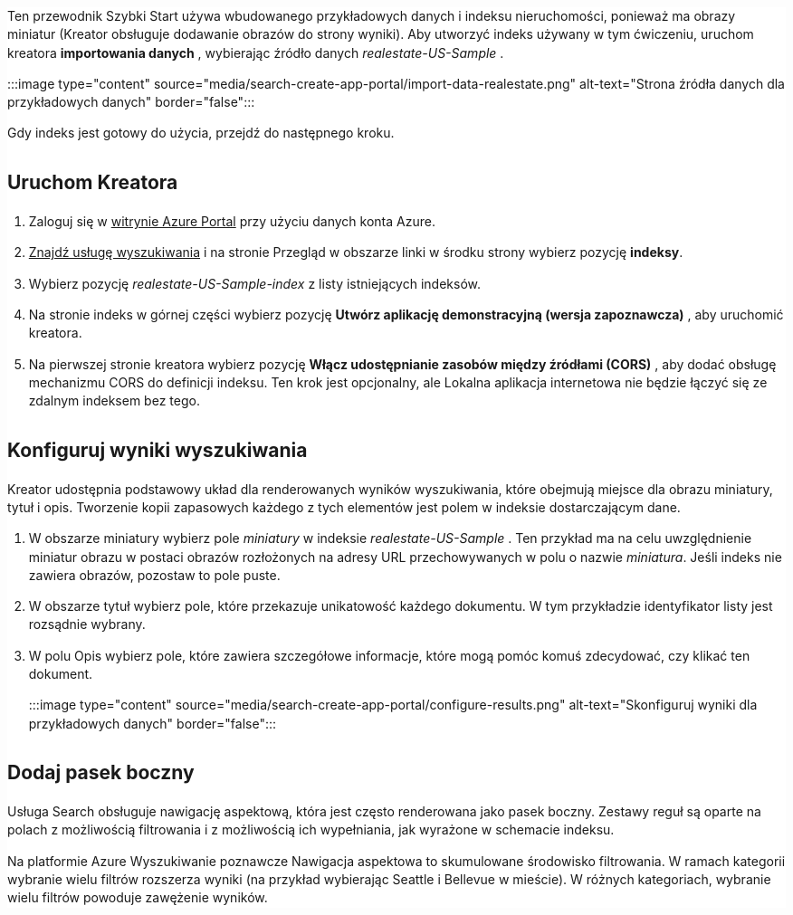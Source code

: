   Ten przewodnik Szybki Start używa wbudowanego przykładowych danych i indeksu nieruchomości, ponieważ ma obrazy miniatur (Kreator obsługuje dodawanie obrazów do strony wyniki). Aby utworzyć indeks używany w tym ćwiczeniu, uruchom kreatora **importowania danych** , wybierając źródło danych *realestate-US-Sample* .

  :::image type="content" source="media/search-create-app-portal/import-data-realestate.png" alt-text="Strona źródła danych dla przykładowych danych" border="false":::

Gdy indeks jest gotowy do użycia, przejdź do następnego kroku.

## <a name="start-the-wizard"></a>Uruchom Kreatora

1. Zaloguj się w [witrynie Azure Portal](https://portal.azure.com/) przy użyciu danych konta Azure.

1. [Znajdź usługę wyszukiwania](https://ms.portal.azure.com/#blade/HubsExtension/BrowseResourceBlade/resourceType/Microsoft.Storage%2storageAccounts/) i na stronie Przegląd w obszarze linki w środku strony wybierz pozycję **indeksy**. 

1. Wybierz pozycję *realestate-US-Sample-index* z listy istniejących indeksów.

1. Na stronie indeks w górnej części wybierz pozycję **Utwórz aplikację demonstracyjną (wersja zapoznawcza)** , aby uruchomić kreatora.

1. Na pierwszej stronie kreatora wybierz pozycję **Włącz udostępnianie zasobów między źródłami (CORS)** , aby dodać obsługę mechanizmu CORS do definicji indeksu. Ten krok jest opcjonalny, ale Lokalna aplikacja internetowa nie będzie łączyć się ze zdalnym indeksem bez tego.

## <a name="configure-search-results"></a>Konfiguruj wyniki wyszukiwania

Kreator udostępnia podstawowy układ dla renderowanych wyników wyszukiwania, które obejmują miejsce dla obrazu miniatury, tytuł i opis. Tworzenie kopii zapasowych każdego z tych elementów jest polem w indeksie dostarczającym dane. 

1. W obszarze miniatury wybierz pole *miniatury* w indeksie *realestate-US-Sample* . Ten przykład ma na celu uwzględnienie miniatur obrazu w postaci obrazów rozłożonych na adresy URL przechowywanych w polu o nazwie *miniatura*. Jeśli indeks nie zawiera obrazów, pozostaw to pole puste.

1. W obszarze tytuł wybierz pole, które przekazuje unikatowość każdego dokumentu. W tym przykładzie identyfikator listy jest rozsądnie wybrany.

1. W polu Opis wybierz pole, które zawiera szczegółowe informacje, które mogą pomóc komuś zdecydować, czy klikać ten dokument.

   :::image type="content" source="media/search-create-app-portal/configure-results.png" alt-text="Skonfiguruj wyniki dla przykładowych danych" border="false":::

## <a name="add-a-sidebar"></a>Dodaj pasek boczny

Usługa Search obsługuje nawigację aspektową, która jest często renderowana jako pasek boczny. Zestawy reguł są oparte na polach z możliwością filtrowania i z możliwością ich wypełniania, jak wyrażone w schemacie indeksu.

Na platformie Azure Wyszukiwanie poznawcze Nawigacja aspektowa to skumulowane środowisko filtrowania. W ramach kategorii wybranie wielu filtrów rozszerza wyniki (na przykład wybierając Seattle i Bellevue w mieście). W różnych kategoriach, wybranie wielu filtrów powoduje zawężenie wyników.
